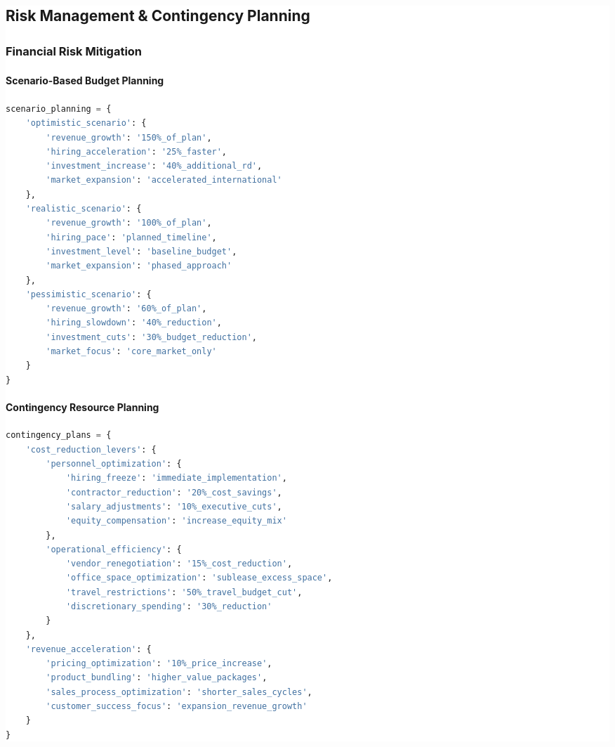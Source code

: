 ## Risk Management & Contingency Planning

### Financial Risk Mitigation

#### Scenario-Based Budget Planning
```python
scenario_planning = {
    'optimistic_scenario': {
        'revenue_growth': '150%_of_plan',
        'hiring_acceleration': '25%_faster',
        'investment_increase': '40%_additional_rd',
        'market_expansion': 'accelerated_international'
    },
    'realistic_scenario': {
        'revenue_growth': '100%_of_plan',
        'hiring_pace': 'planned_timeline',
        'investment_level': 'baseline_budget',
        'market_expansion': 'phased_approach'
    },
    'pessimistic_scenario': {
        'revenue_growth': '60%_of_plan',
        'hiring_slowdown': '40%_reduction',
        'investment_cuts': '30%_budget_reduction',
        'market_focus': 'core_market_only'
    }
}
```

#### Contingency Resource Planning
```python
contingency_plans = {
    'cost_reduction_levers': {
        'personnel_optimization': {
            'hiring_freeze': 'immediate_implementation',
            'contractor_reduction': '20%_cost_savings',
            'salary_adjustments': '10%_executive_cuts',
            'equity_compensation': 'increase_equity_mix'
        },
        'operational_efficiency': {
            'vendor_renegotiation': '15%_cost_reduction',
            'office_space_optimization': 'sublease_excess_space',
            'travel_restrictions': '50%_travel_budget_cut',
            'discretionary_spending': '30%_reduction'
        }
    },
    'revenue_acceleration': {
        'pricing_optimization': '10%_price_increase',
        'product_bundling': 'higher_value_packages',
        'sales_process_optimization': 'shorter_sales_cycles',
        'customer_success_focus': 'expansion_revenue_growth'
    }
}
```
